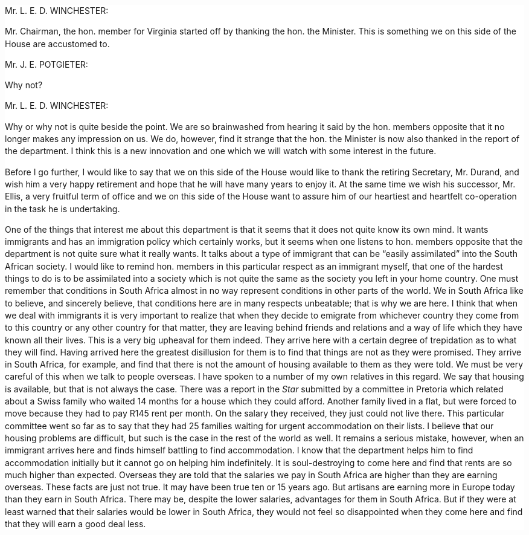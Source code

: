 </speech>

<speech by="#winchester">

<from>Mr. <person refersTo="hansard_za">L. E. D. WINCHESTER</person>:</from>

<p>Mr. Chairman, the hon. member for Virginia started off by thanking the hon. the Minister. This is something we on this side of the House are accustomed to.</p>

</speech>

<speech by="#potgieter">

<from>Mr. <person refersTo="hansard_za">J. E. POTGIETER</person>:</from>

<p>Why not?</p>

</speech>

<speech by="#winchester">

<from>Mr. <person refersTo="hansard_za">L. E. D. WINCHESTER</person>:</from>

<p>Why or why not is quite beside the point. We are so brainwashed from hearing it said by the hon. members opposite that it no longer makes any impression on us. We do, however, find it strange that the hon. the Minister is now also thanked in the report of the department. I think this is a new innovation and one which we will watch with some interest in the future.</p>

<p>Before I go further, I would like to say that we on this side of the House would like to thank the retiring Secretary, Mr. Durand, and wish him a very happy retirement and hope that he will have many years to enjoy it. At the same time we wish his successor, Mr. Ellis, a very fruitful <span class="col_5433-5434" refersTo="page_1376"/>term of office and we on this side of the House want to assure him of our heartiest and heartfelt co-operation in the task he is undertaking.</p>

<p>One of the things that interest me about this department is that it seems that it does not quite know its own mind. It wants immigrants and has an immigration policy which certainly works, but it seems when one listens to hon. members opposite that the department is not quite sure what it really wants. It talks about a type of immigrant that can be &#x201C;easily assimilated&#x201D; into the South African society. I would like to remind hon. members in this particular respect as an immigrant myself, that one of the hardest things to do is to be assimilated into a society which is not quite the same as the society you left in your home country. One must remember that conditions in South Africa almost in no way represent conditions in other parts of the world. We in South Africa like to believe, and sincerely believe, that conditions here are in many respects unbeatable; that is why we are here. I think that when we deal with immigrants it is very important to realize that when they decide to emigrate from whichever country they come from to this country or any other country for that matter, they are leaving behind friends and relations and a way of life which they have known all their lives. This is a very big upheaval for them indeed. They arrive here with a certain degree of trepidation as to what they will find. Having arrived here the greatest disillusion for them is to find that things are not as they were promised. They arrive in South Africa, for example, and find that there is not the amount of housing available to them as they were told. We must be very careful of this when we talk to people overseas. I have spoken to a number of my own relatives in this regard. We say that housing is available, but that is not always the case. There was a report in the <i>Star</i> submitted by a committee in Pretoria which related about a Swiss family who waited 14 months for a house which they could afford. Another family lived in a flat, but were forced to move because they had to pay R145 rent per month. On the salary they received, they just could not live there. This particular committee went so far as to say that they had 25 families waiting for urgent accommodation on their lists. I believe that our housing problems are difficult, but such is the case in the rest of the world as well. It remains a serious mistake, however, when an immigrant arrives here and finds himself battling to find accommodation. I know that the department helps him to find accommodation initially but it cannot go on helping him indefinitely. It is soul-destroying to come here and find that rents are so much higher than expected. Overseas they are told that the salaries we pay in South Africa are higher than they are earning overseas. These facts are just not true. It may have been true ten or 15 years ago. But artisans are earning more in Europe today than they earn in South Africa. There may be, despite the lower salaries, advantages for them in South Africa. But if they were at least warned that their salaries would be lower in South Africa, they would not feel so disappointed when they come here and find that they will earn a good deal less.</p>
